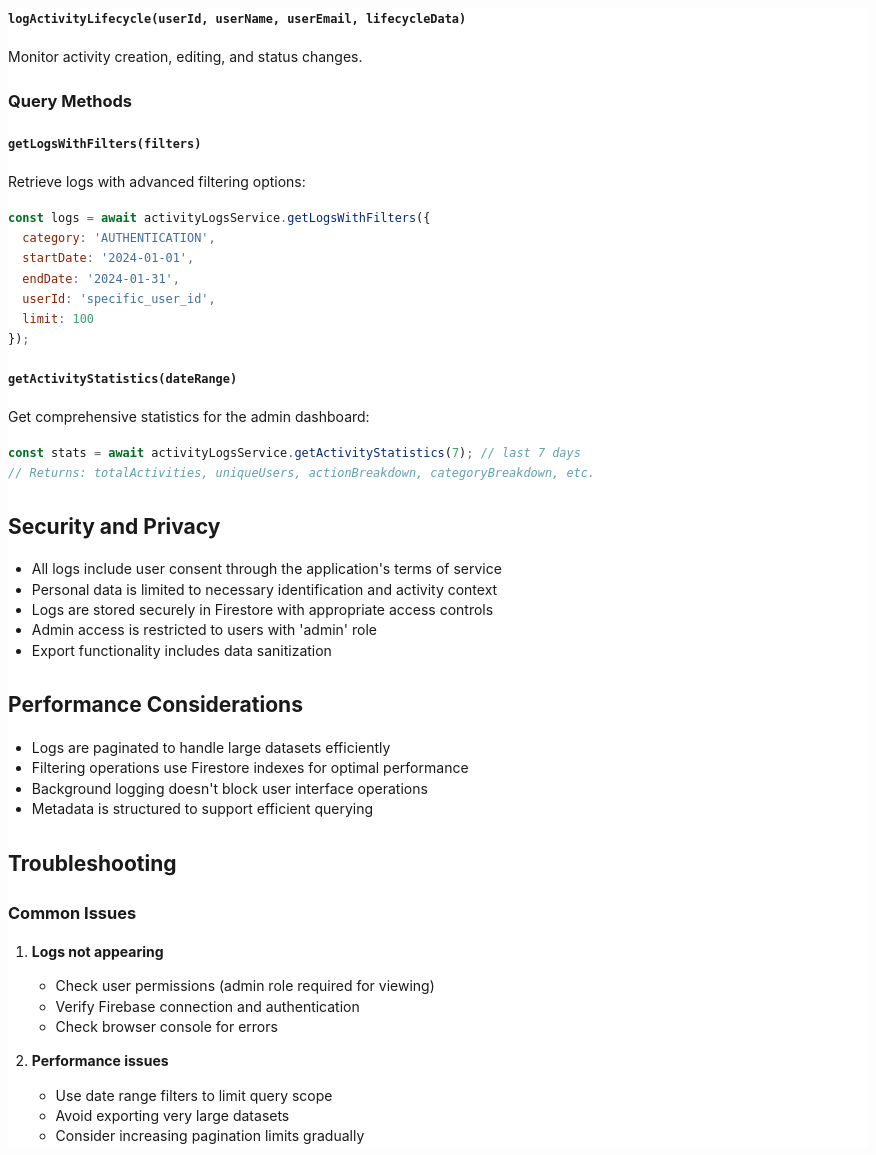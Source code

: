 #### `logActivityLifecycle(userId, userName, userEmail, lifecycleData)`
Monitor activity creation, editing, and status changes.

### Query Methods

#### `getLogsWithFilters(filters)`
Retrieve logs with advanced filtering options:
```javascript
const logs = await activityLogsService.getLogsWithFilters({
  category: 'AUTHENTICATION',
  startDate: '2024-01-01',
  endDate: '2024-01-31',
  userId: 'specific_user_id',
  limit: 100
});
```

#### `getActivityStatistics(dateRange)`
Get comprehensive statistics for the admin dashboard:
```javascript
const stats = await activityLogsService.getActivityStatistics(7); // last 7 days
// Returns: totalActivities, uniqueUsers, actionBreakdown, categoryBreakdown, etc.
```

## Security and Privacy

- All logs include user consent through the application's terms of service
- Personal data is limited to necessary identification and activity context
- Logs are stored securely in Firestore with appropriate access controls
- Admin access is restricted to users with 'admin' role
- Export functionality includes data sanitization

## Performance Considerations

- Logs are paginated to handle large datasets efficiently
- Filtering operations use Firestore indexes for optimal performance
- Background logging doesn't block user interface operations
- Metadata is structured to support efficient querying

## Troubleshooting

### Common Issues

1. **Logs not appearing**
   - Check user permissions (admin role required for viewing)
   - Verify Firebase connection and authentication
   - Check browser console for errors

2. **Performance issues**
   - Use date range filters to limit query scope
   - Avoid exporting very large datasets
   - Consider increasing pagination limits gradually
